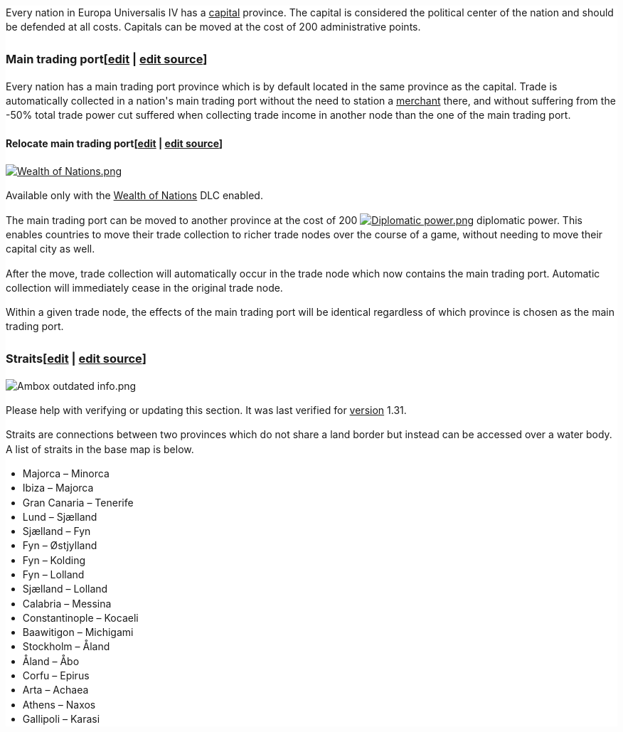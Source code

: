 Every nation in Europa Universalis IV has a [capital](/Capital "Capital") province. The capital is considered the political center of the nation and should be defended at all costs. Capitals can be moved at the cost of 200 administrative points.

### Main trading port\[[edit](/index.php?title=Province&veaction=edit&section=18 "Edit section: Main trading port") | [edit source](/index.php?title=Province&action=edit&section=18 "Edit section: Main trading port")\]

Every nation has a main trading port province which is by default located in the same province as the capital. Trade is automatically collected in a nation's main trading port without the need to station a [merchant](/Merchant "Merchant") there, and without suffering from the -50% total trade power cut suffered when collecting trade income in another node than the one of the main trading port.

#### Relocate main trading port\[[edit](/index.php?title=Province&veaction=edit&section=19 "Edit section: Relocate main trading port") | [edit source](/index.php?title=Province&action=edit&section=19 "Edit section: Relocate main trading port")\]

[![Wealth of Nations.png](/images/thumb/7/7d/Wealth_of_Nations.png/28px-Wealth_of_Nations.png)](/Wealth_of_Nations "Wealth of Nations")

Available only with the [Wealth of Nations](/Wealth_of_Nations "Wealth of Nations") DLC enabled.

The main trading port can be moved to another province at the cost of 200 [![Diplomatic power.png](/images/d/da/Diplomatic_power.png)](/Diplomatic_power "Diplomatic power") diplomatic power. This enables countries to move their trade collection to richer trade nodes over the course of a game, without needing to move their capital city as well.

After the move, trade collection will automatically occur in the trade node which now contains the main trading port. Automatic collection will immediately cease in the original trade node.

Within a given trade node, the effects of the main trading port will be identical regardless of which province is chosen as the main trading port.

### Straits\[[edit](/index.php?title=Province&veaction=edit&section=20 "Edit section: Straits") | [edit source](/index.php?title=Province&action=edit&section=20 "Edit section: Straits")\]

![Ambox outdated info.png](https://central.paradoxwikis.com/images/thumb/6/65/Ambox_outdated_info.png/22px-Ambox_outdated_info.png)

Please help with verifying or updating this section. It was last verified for [version](/Europa_Universalis_4_Wiki:Versioning "Europa Universalis 4 Wiki:Versioning") 1.31.

Straits are connections between two provinces which do not share a land border but instead can be accessed over a water body. A list of straits in the base map is below.

*   Majorca – Minorca
*   Ibiza – Majorca
*   Gran Canaria – Tenerife
*   Lund – Sjælland
*   Sjælland – Fyn
*   Fyn – Østjylland
*   Fyn – Kolding
*   Fyn – Lolland
*   Sjælland – Lolland
*   Calabria – Messina
*   Constantinople – Kocaeli
*   Baawitigon – Michigami
*   Stockholm – Åland
*   Åland – Åbo
*   Corfu – Epirus
*   Arta – Achaea
*   Athens – Naxos
*   Gallipoli – Karasi